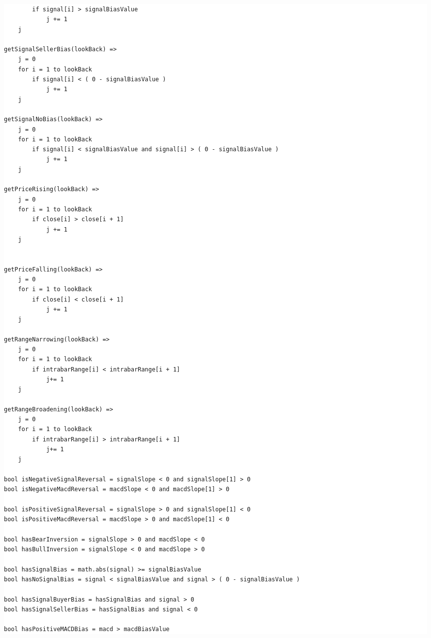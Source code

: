 ``` pinescript
        if signal[i] > signalBiasValue
            j += 1
    j

getSignalSellerBias(lookBack) =>
    j = 0
    for i = 1 to lookBack
        if signal[i] < ( 0 - signalBiasValue )
            j += 1
    j

getSignalNoBias(lookBack) =>
    j = 0
    for i = 1 to lookBack
        if signal[i] < signalBiasValue and signal[i] > ( 0 - signalBiasValue )
            j += 1
    j

getPriceRising(lookBack) =>
    j = 0
    for i = 1 to lookBack
        if close[i] > close[i + 1]
            j += 1
    j


getPriceFalling(lookBack) =>
    j = 0
    for i = 1 to lookBack
        if close[i] < close[i + 1] 
            j += 1
    j

getRangeNarrowing(lookBack) =>
    j = 0
    for i = 1 to lookBack
        if intrabarRange[i] < intrabarRange[i + 1] 
            j+= 1
    j

getRangeBroadening(lookBack) =>
    j = 0
    for i = 1 to lookBack
        if intrabarRange[i] > intrabarRange[i + 1] 
            j+= 1
    j

bool isNegativeSignalReversal = signalSlope < 0 and signalSlope[1] > 0
bool isNegativeMacdReversal = macdSlope < 0 and macdSlope[1] > 0

bool isPositiveSignalReversal = signalSlope > 0 and signalSlope[1] < 0
bool isPositiveMacdReversal = macdSlope > 0 and macdSlope[1] < 0

bool hasBearInversion = signalSlope > 0 and macdSlope < 0
bool hasBullInversion = signalSlope < 0 and macdSlope > 0

bool hasSignalBias = math.abs(signal) >= signalBiasValue
bool hasNoSignalBias = signal < signalBiasValue and signal > ( 0 - signalBiasValue )

bool hasSignalBuyerBias = hasSignalBias and signal > 0
bool hasSignalSellerBias = hasSignalBias and signal < 0

bool hasPositiveMACDBias = macd > macdBiasValue
```